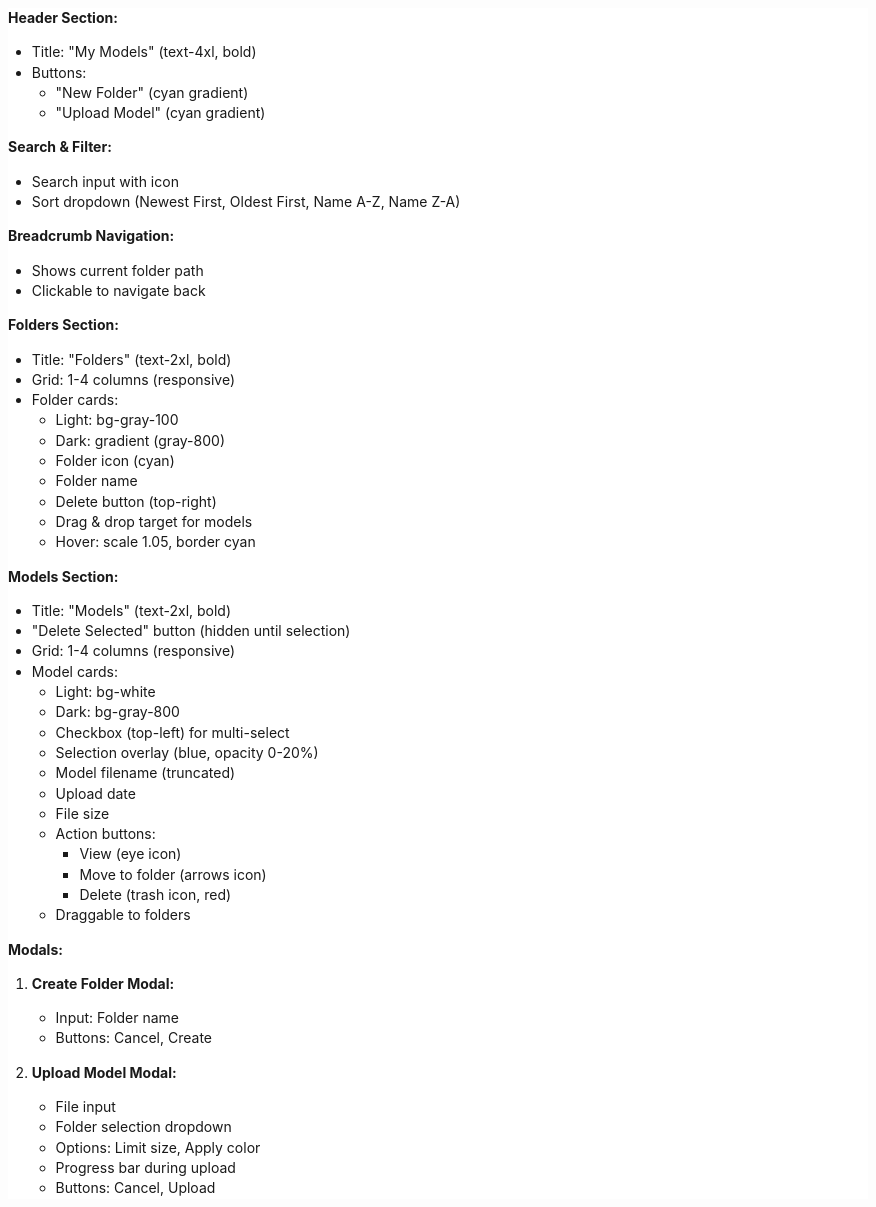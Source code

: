 **Header Section:**
- Title: "My Models" (text-4xl, bold)
- Buttons:
  - "New Folder" (cyan gradient)
  - "Upload Model" (cyan gradient)

**Search & Filter:**
- Search input with icon
- Sort dropdown (Newest First, Oldest First, Name A-Z, Name Z-A)

**Breadcrumb Navigation:**
- Shows current folder path
- Clickable to navigate back

**Folders Section:**
- Title: "Folders" (text-2xl, bold)
- Grid: 1-4 columns (responsive)
- Folder cards:
  - Light: bg-gray-100
  - Dark: gradient (gray-800)
  - Folder icon (cyan)
  - Folder name
  - Delete button (top-right)
  - Drag & drop target for models
  - Hover: scale 1.05, border cyan

**Models Section:**
- Title: "Models" (text-2xl, bold)
- "Delete Selected" button (hidden until selection)
- Grid: 1-4 columns (responsive)
- Model cards:
  - Light: bg-white
  - Dark: bg-gray-800
  - Checkbox (top-left) for multi-select
  - Selection overlay (blue, opacity 0-20%)
  - Model filename (truncated)
  - Upload date
  - File size
  - Action buttons:
    - View (eye icon)
    - Move to folder (arrows icon)
    - Delete (trash icon, red)
  - Draggable to folders

**Modals:**

1. **Create Folder Modal:**
   - Input: Folder name
   - Buttons: Cancel, Create

2. **Upload Model Modal:**
   - File input
   - Folder selection dropdown
   - Options: Limit size, Apply color
   - Progress bar during upload
   - Buttons: Cancel, Upload
